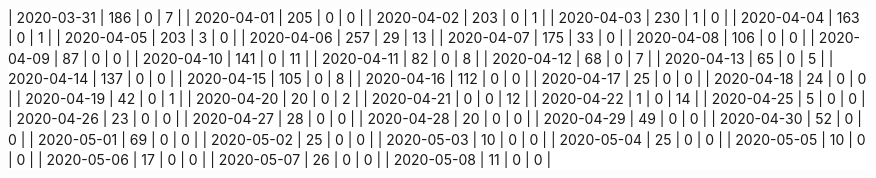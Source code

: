| 2020-03-31 |       186 |          0 |                  7 |
| 2020-04-01 |       205 |          0 |                  0 |
| 2020-04-02 |       203 |          0 |                  1 |
| 2020-04-03 |       230 |          1 |                  0 |
| 2020-04-04 |       163 |          0 |                  1 |
| 2020-04-05 |       203 |          3 |                  0 |
| 2020-04-06 |       257 |         29 |                 13 |
| 2020-04-07 |       175 |         33 |                  0 |
| 2020-04-08 |       106 |          0 |                  0 |
| 2020-04-09 |        87 |          0 |                  0 |
| 2020-04-10 |       141 |          0 |                 11 |
| 2020-04-11 |        82 |          0 |                  8 |
| 2020-04-12 |        68 |          0 |                  7 |
| 2020-04-13 |        65 |          0 |                  5 |
| 2020-04-14 |       137 |          0 |                  0 |
| 2020-04-15 |       105 |          0 |                  8 |
| 2020-04-16 |       112 |          0 |                  0 |
| 2020-04-17 |        25 |          0 |                  0 |
| 2020-04-18 |        24 |          0 |                  0 |
| 2020-04-19 |        42 |          0 |                  1 |
| 2020-04-20 |        20 |          0 |                  2 |
| 2020-04-21 |         0 |          0 |                 12 |
| 2020-04-22 |         1 |          0 |                 14 |
| 2020-04-25 |         5 |          0 |                  0 |
| 2020-04-26 |        23 |          0 |                  0 |
| 2020-04-27 |        28 |          0 |                  0 |
| 2020-04-28 |        20 |          0 |                  0 |
| 2020-04-29 |        49 |          0 |                  0 |
| 2020-04-30 |        52 |          0 |                  0 |
| 2020-05-01 |        69 |          0 |                  0 |
| 2020-05-02 |        25 |          0 |                  0 |
| 2020-05-03 |        10 |          0 |                  0 |
| 2020-05-04 |        25 |          0 |                  0 |
| 2020-05-05 |        10 |          0 |                  0 |
| 2020-05-06 |        17 |          0 |                  0 |
| 2020-05-07 |        26 |          0 |                  0 |
| 2020-05-08 |        11 |          0 |                  0 |